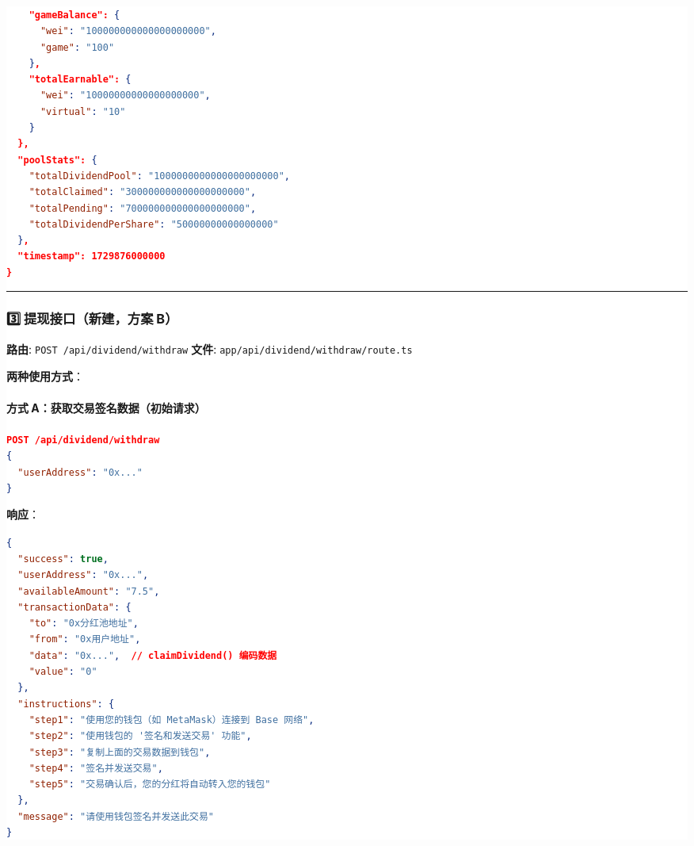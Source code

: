 ```json
    "gameBalance": {
      "wei": "100000000000000000000",
      "game": "100"
    },
    "totalEarnable": {
      "wei": "10000000000000000000",
      "virtual": "10"
    }
  },
  "poolStats": {
    "totalDividendPool": "1000000000000000000000",
    "totalClaimed": "300000000000000000000",
    "totalPending": "700000000000000000000",
    "totalDividendPerShare": "50000000000000000"
  },
  "timestamp": 1729876000000
}
```

---

### 3️⃣ 提现接口（新建，方案 B）
**路由**: `POST /api/dividend/withdraw`
**文件**: `app/api/dividend/withdraw/route.ts`

**两种使用方式**：

#### 方式 A：获取交易签名数据（初始请求）
```json
POST /api/dividend/withdraw
{
  "userAddress": "0x..."
}
```

**响应**：
```json
{
  "success": true,
  "userAddress": "0x...",
  "availableAmount": "7.5",
  "transactionData": {
    "to": "0x分红池地址",
    "from": "0x用户地址",
    "data": "0x...",  // claimDividend() 编码数据
    "value": "0"
  },
  "instructions": {
    "step1": "使用您的钱包（如 MetaMask）连接到 Base 网络",
    "step2": "使用钱包的 '签名和发送交易' 功能",
    "step3": "复制上面的交易数据到钱包",
    "step4": "签名并发送交易",
    "step5": "交易确认后，您的分红将自动转入您的钱包"
  },
  "message": "请使用钱包签名并发送此交易"
}
```

